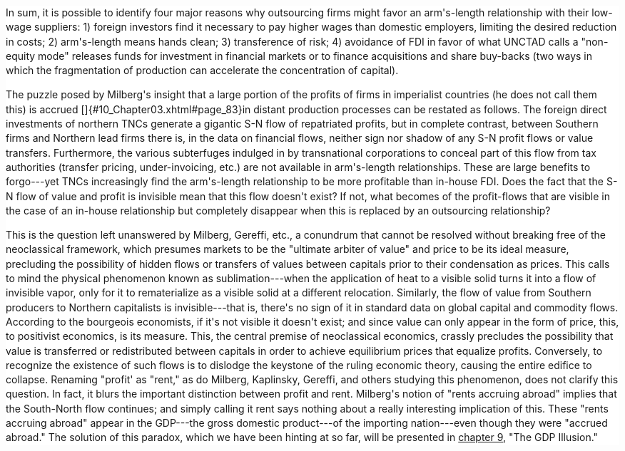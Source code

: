 In sum, it is possible to identify four major reasons why outsourcing firms might favor an arm's-length relationship with their low-wage suppliers: 1) foreign investors find it necessary to pay higher wages than domestic employers, limiting the desired reduction in costs; 2) arm's-length means hands clean; 3) transference of risk; 4) avoidance of FDI in favor of what UNCTAD calls a "non-equity mode" releases funds for investment in financial markets or to finance acquisitions and share buy-backs (two ways in which the fragmentation of production can accelerate the concentration of capital).

The puzzle posed by Milberg's insight that a large portion of the profits of firms in imperialist countries (he does not call them this) is accrued []{#10_Chapter03.xhtml#page_83}in distant production processes can be restated as follows. The foreign direct investments of northern TNCs generate a gigantic S-N flow of repatriated profits, but in complete contrast, between Southern firms and Northern lead firms there is, in the data on financial flows, neither sign nor shadow of any S-N profit flows or value transfers. Furthermore, the various subterfuges indulged in by transnational corporations to conceal part of this flow from tax authorities (transfer pricing, under-invoicing, etc.) are not available in arm's-length relationships. These are large benefits to forgo---yet TNCs increasingly find the arm's-length relationship to be more profitable than in-house FDI. Does the fact that the S-N flow of value and profit is invisible mean that this flow doesn't exist? If not, what becomes of the profit-flows that are visible in the case of an in-house relationship but completely disappear when this is replaced by an outsourcing relationship?

This is the question left unanswered by Milberg, Gereffi, etc., a conundrum that cannot be resolved without breaking free of the neoclassical framework, which presumes markets to be the "ultimate arbiter of value" and price to be its ideal measure, precluding the possibility of hidden flows or transfers of values between capitals prior to their condensation as prices. This calls to mind the physical phenomenon known as sublimation---when the application of heat to a visible solid turns it into a flow of invisible vapor, only for it to rematerialize as a visible solid at a different relocation. Similarly, the flow of value from Southern producers to Northern capitalists is invisible---that is, there's no sign of it in standard data on global capital and commodity flows. According to the bourgeois economists, if it's not visible it doesn't exist; and since value can only appear in the form of price, this, to positivist economics, is its measure. This, the central premise of neoclassical economics, crassly precludes the possibility that value is transferred or redistributed between capitals in order to achieve equilibrium prices that equalize profits. Conversely, to recognize the existence of such flows is to dislodge the keystone of the ruling economic theory, causing the entire edifice to collapse. Renaming "profit' as "rent," as do Milberg, Kaplinsky, Gereffi, and others studying this phenomenon, does not clarify this question. In fact, it blurs the important distinction between profit and rent. Milberg's notion of "rents accruing abroad" implies that the South-North flow continues; and simply calling it rent says nothing about a really interesting implication of this. These "rents accruing abroad" appear in the GDP---the gross domestic product---of the importing nation---even though they were "accrued abroad." The solution of this paradox, which we have been hinting at so far, will be presented in [chapter 9](#16_Chapter09.xhtml), "The GDP Illusion."
